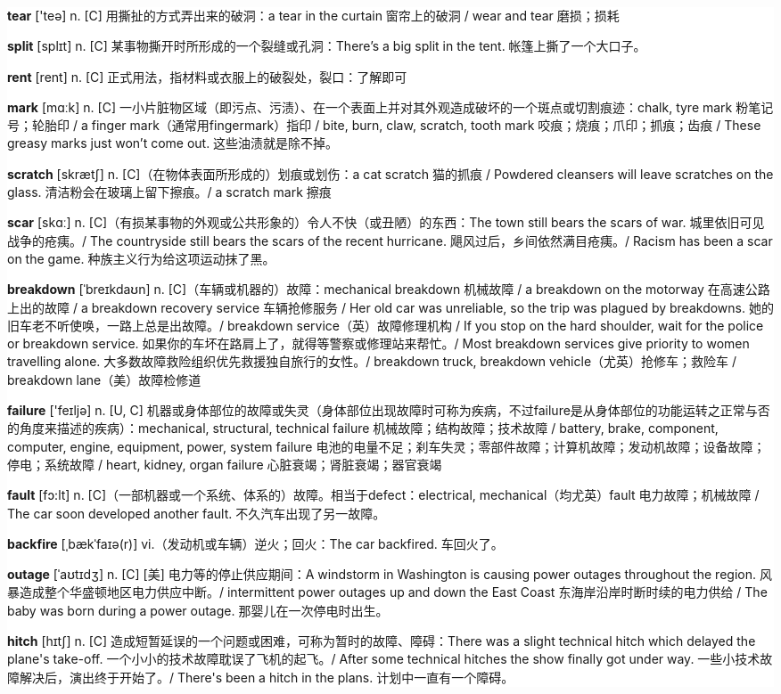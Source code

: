 <span class="vocabulary">**tear**</span> ['teə] 
<span class="definition">n. [C] 用撕扯的方式弄出来的破洞：</span>a tear in the curtain 窗帘上的破洞 / wear and tear 磨损；损耗

<span class="vocabulary">**split**</span> [splɪt] 
<span class="definition">n. [C] 某事物撕开时所形成的一个裂缝或孔洞：</span>There’s a big split in the tent. 帐篷上撕了一个大口子。

<span class="vocabulary">**rent**</span> [rent] 
<span class="definition">n. [C] 正式用法，指材料或衣服上的破裂处，裂口：</span>了解即可

<span class="vocabulary">**mark**</span> [mɑːk] 
<span class="definition">n. [C] 一小片脏物区域（即污点、污渍）、在一个表面上并对其外观造成破坏的一个斑点或切割痕迹：</span>chalk, tyre mark 粉笔记号；轮胎印 / a finger mark（通常用fingermark）指印 / bite, burn, claw, scratch, tooth mark 咬痕；烧痕；爪印；抓痕；齿痕 / These greasy marks just won’t come out. 这些油渍就是除不掉。

<span class="vocabulary">**scratch**</span> [skrætʃ] 
<span class="definition">n. [C]（在物体表面所形成的）划痕或划伤：</span>a cat scratch 猫的抓痕 / Powdered cleansers will leave scratches on the glass. 清洁粉会在玻璃上留下擦痕。/ a scratch mark 擦痕

<span class="vocabulary">**scar**</span> [skɑː] 
<span class="definition">n. [C]（有损某事物的外观或公共形象的）令人不快（或丑陋）的东西：</span>The town still bears the scars of war. 城里依旧可见战争的疮痍。/ The countryside still bears the scars of the recent hurricane. 飓风过后，乡间依然满目疮痍。/ Racism has been a scar on the game. 种族主义行为给这项运动抹了黑。
           
<span class="vocabulary">**breakdown**</span> [ˈbreɪkdaʊn]
<span class="definition">n. [C]（车辆或机器的）故障：</span>mechanical breakdown 机械故障 / a breakdown on the motorway 在高速公路上出的故障 / a breakdown recovery service 车辆抢修服务 / Her old car was unreliable, so the trip was plagued by breakdowns. 她的旧车老不听使唤，一路上总是出故障。/ breakdown service（英）故障修理机构 / If you stop on the hard shoulder, wait for the police or breakdown service. 如果你的车坏在路肩上了，就得等警察或修理站来帮忙。/ Most breakdown services give priority to women travelling alone. 大多数故障救险组织优先救援独自旅行的女性。/ breakdown truck, breakdown vehicle（尤英）抢修车；救险车 / breakdown lane（美）故障检修道

<span class="vocabulary">**failure**</span> ['feɪljə] 
<span class="definition">n. [U, C] 机器或身体部位的故障或失灵（身体部位出现故障时可称为疾病，不过failure是从身体部位的功能运转之正常与否的角度来描述的疾病）：</span>mechanical, structural, technical failure 机械故障；结构故障；技术故障 / battery, brake, component, computer, engine, equipment, power, system failure 电池的电量不足；刹车失灵；零部件故障；计算机故障；发动机故障；设备故障；停电；系统故障 / heart, kidney, organ failure 心脏衰竭；肾脏衰竭；器官衰竭

<span class="vocabulary">**fault**</span> [fɔ:lt] 
<span class="definition">n. [C]（一部机器或一个系统、体系的）故障。相当于defect：</span>electrical, mechanical（均尤英）fault 电力故障；机械故障 / The car soon developed another fault. 不久汽车出现了另一故障。
             
<span class="vocabulary">**backfire**</span> [ˌbækˈfaɪə(r)]
<span class="definition">vi.（发动机或车辆）逆火；回火：</span>The car backfired. 车回火了。

<span class="vocabulary">**outage**</span> [ˈaʊtɪdʒ]
<span class="definition">n. [C] [美] 电力等的停止供应期间：</span>A windstorm in Washington is causing power outages throughout the region. 风暴造成整个华盛顿地区电力供应中断。/ intermittent power outages up and down the East Coast 东海岸沿岸时断时续的电力供给 / The baby was born during a power outage. 那婴儿在一次停电时出生。

<span class="vocabulary">**hitch**</span> [hɪtʃ]
<span class="definition">n. [C] 造成短暂延误的一个问题或困难，可称为暂时的故障、障碍：</span>There was a slight technical hitch which delayed the plane's take-off. 一个小小的技术故障耽误了飞机的起飞。/ After some technical hitches the show finally got under way. 一些小技术故障解决后，演出终于开始了。/ There's been a hitch in the plans. 计划中一直有一个障碍。
    